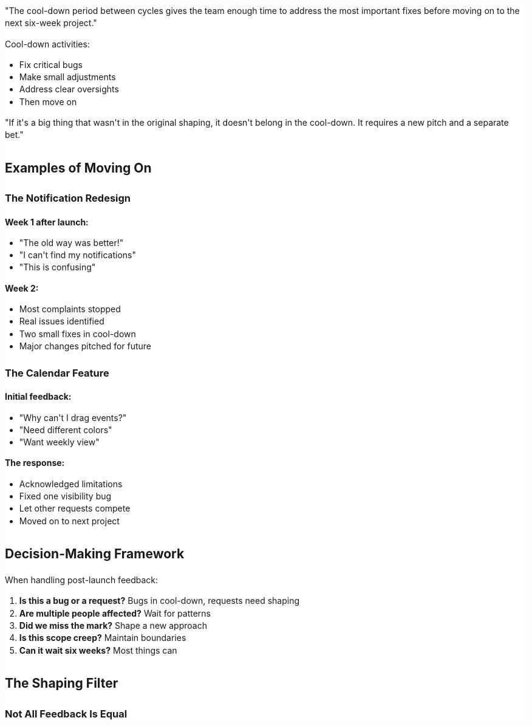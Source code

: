 "The cool-down period between cycles gives the team enough time to address the most important fixes before moving on to the next six-week project."

Cool-down activities:
- Fix critical bugs
- Make small adjustments
- Address clear oversights
- Then move on

"If it's a big thing that wasn't in the original shaping, it doesn't belong in the cool-down. It requires a new pitch and a separate bet."

## Examples of Moving On

### The Notification Redesign

**Week 1 after launch:**
- "The old way was better!"
- "I can't find my notifications"
- "This is confusing"

**Week 2:**
- Most complaints stopped
- Real issues identified
- Two small fixes in cool-down
- Major changes pitched for future

### The Calendar Feature

**Initial feedback:**
- "Why can't I drag events?"
- "Need different colors"
- "Want weekly view"

**The response:**
- Acknowledged limitations
- Fixed one visibility bug
- Let other requests compete
- Moved on to next project

## Decision-Making Framework

When handling post-launch feedback:
1. **Is this a bug or a request?** Bugs in cool-down, requests need shaping
2. **Are multiple people affected?** Wait for patterns
3. **Did we miss the mark?** Shape a new approach
4. **Is this scope creep?** Maintain boundaries
5. **Can it wait six weeks?** Most things can

## The Shaping Filter

### Not All Feedback Is Equal

